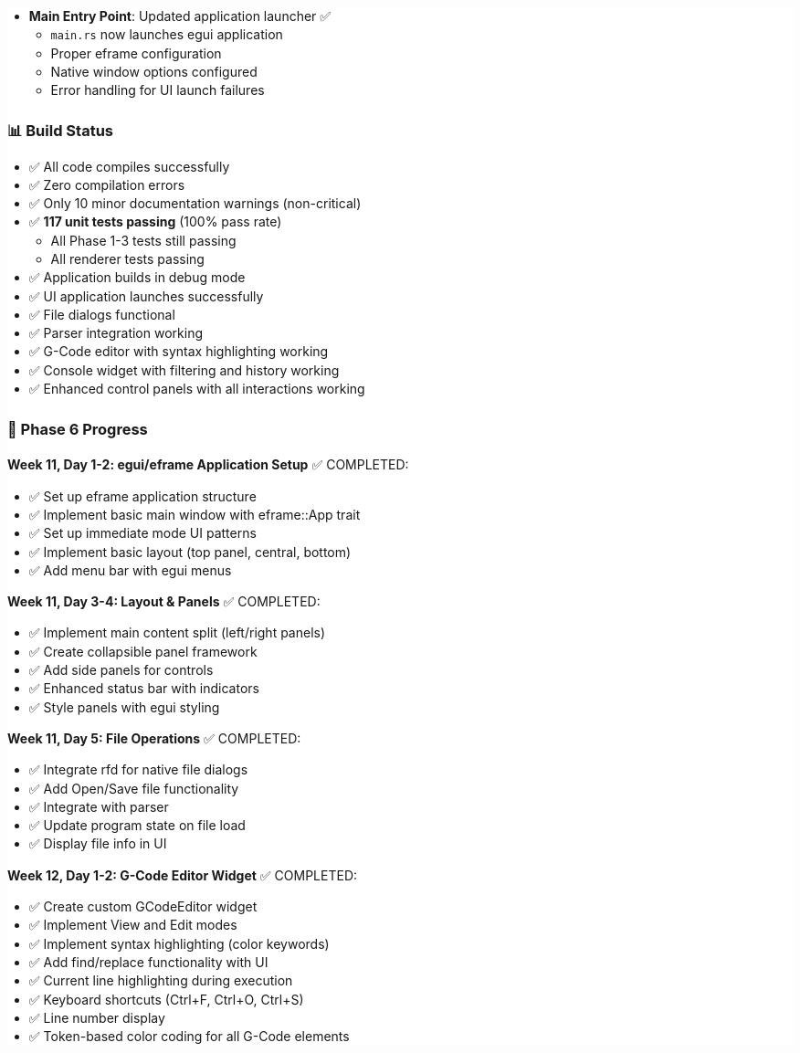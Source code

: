 - **Main Entry Point**: Updated application launcher ✅
  - `main.rs` now launches egui application
  - Proper eframe configuration
  - Native window options configured
  - Error handling for UI launch failures

### 📊 Build Status
- ✅ All code compiles successfully
- ✅ Zero compilation errors
- ✅ Only 10 minor documentation warnings (non-critical)
- ✅ **117 unit tests passing** (100% pass rate)
  - All Phase 1-3 tests still passing
  - All renderer tests passing
- ✅ Application builds in debug mode
- ✅ UI application launches successfully
- ✅ File dialogs functional
- ✅ Parser integration working
- ✅ G-Code editor with syntax highlighting working
- ✅ Console widget with filtering and history working
- ✅ Enhanced control panels with all interactions working

### 🎯 Phase 6 Progress

**Week 11, Day 1-2: egui/eframe Application Setup** ✅ COMPLETED:
- ✅ Set up eframe application structure
- ✅ Implement basic main window with eframe::App trait
- ✅ Set up immediate mode UI patterns
- ✅ Implement basic layout (top panel, central, bottom)
- ✅ Add menu bar with egui menus

**Week 11, Day 3-4: Layout & Panels** ✅ COMPLETED:
- ✅ Implement main content split (left/right panels)
- ✅ Create collapsible panel framework
- ✅ Add side panels for controls
- ✅ Enhanced status bar with indicators
- ✅ Style panels with egui styling

**Week 11, Day 5: File Operations** ✅ COMPLETED:
- ✅ Integrate rfd for native file dialogs
- ✅ Add Open/Save file functionality
- ✅ Integrate with parser
- ✅ Update program state on file load
- ✅ Display file info in UI

**Week 12, Day 1-2: G-Code Editor Widget** ✅ COMPLETED:
- ✅ Create custom GCodeEditor widget
- ✅ Implement View and Edit modes
- ✅ Implement syntax highlighting (color keywords)
- ✅ Add find/replace functionality with UI
- ✅ Current line highlighting during execution
- ✅ Keyboard shortcuts (Ctrl+F, Ctrl+O, Ctrl+S)
- ✅ Line number display
- ✅ Token-based color coding for all G-Code elements
